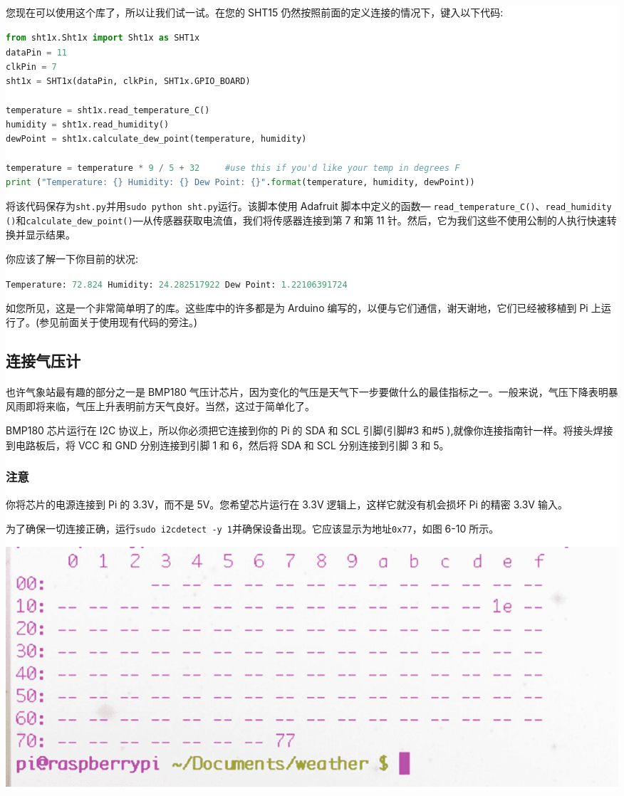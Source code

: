 您现在可以使用这个库了，所以让我们试一试。在您的 SHT15 仍然按照前面的定义连接的情况下，键入以下代码:

```py
from sht1x.Sht1x import Sht1x as SHT1x
dataPin = 11
clkPin = 7
sht1x = SHT1x(dataPin, clkPin, SHT1x.GPIO_BOARD)

temperature = sht1x.read_temperature_C()
humidity = sht1x.read_humidity()
dewPoint = sht1x.calculate_dew_point(temperature, humidity)

temperature = temperature * 9 / 5 + 32     #use this if you'd like your temp in degrees F
print ("Temperature: {} Humidity: {} Dew Point: {}".format(temperature, humidity, dewPoint))

```

将该代码保存为`sht.py`并用`sudo python sht.py`运行。该脚本使用 Adafruit 脚本中定义的函数— `read_temperature_C()`、`read_humidity()`和`calculate_dew_point()`—从传感器获取电流值，我们将传感器连接到第 7 和第 11 针。然后，它为我们这些不使用公制的人执行快速转换并显示结果。

你应该了解一下你目前的状况:

```py
Temperature: 72.824 Humidity: 24.282517922 Dew Point: 1.22106391724

```

如您所见，这是一个非常简单明了的库。这些库中的许多都是为 Arduino 编写的，以便与它们通信，谢天谢地，它们已经被移植到 Pi 上运行了。(参见前面关于使用现有代码的旁注。)

## 连接气压计

也许气象站最有趣的部分之一是 BMP180 气压计芯片，因为变化的气压是天气下一步要做什么的最佳指标之一。一般来说，气压下降表明暴风雨即将来临，气压上升表明前方天气良好。当然，这过于简单化了。

BMP180 芯片运行在 I2C 协议上，所以你必须把它连接到你的 Pi 的 SDA 和 SCL 引脚(引脚#3 和#5 ),就像你连接指南针一样。将接头焊接到电路板后，将 VCC 和 GND 分别连接到引脚 1 和 6，然后将 SDA 和 SCL 分别连接到引脚 3 和 5。

### 注意

你将芯片的电源连接到 Pi 的 3.3V，而不是 5V。您希望芯片运行在 3.3V 逻辑上，这样它就没有机会损坏 Pi 的精密 3.3V 输入。

为了确保一切连接正确，运行`sudo i2cdetect -y 1`并确保设备出现。它应该显示为地址`0x77`，如图 6-10 所示。

![img/323064_2_En_6_Fig10_HTML.jpg](img/323064_2_En_6_Fig10_HTML.jpg)
